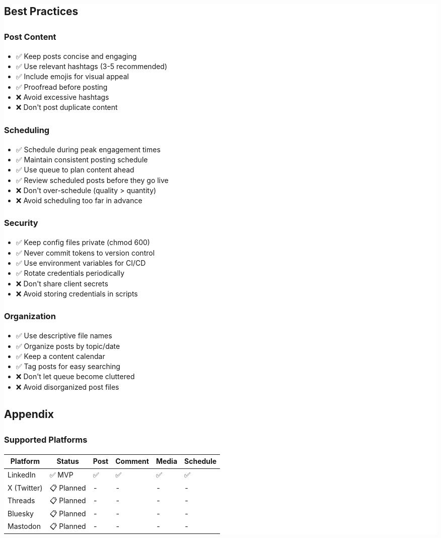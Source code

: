 ## Best Practices

### Post Content

- ✅ Keep posts concise and engaging
- ✅ Use relevant hashtags (3-5 recommended)
- ✅ Include emojis for visual appeal
- ✅ Proofread before posting
- ❌ Avoid excessive hashtags
- ❌ Don't post duplicate content

### Scheduling

- ✅ Schedule during peak engagement times
- ✅ Maintain consistent posting schedule
- ✅ Use queue to plan content ahead
- ✅ Review scheduled posts before they go live
- ❌ Don't over-schedule (quality > quantity)
- ❌ Avoid scheduling too far in advance

### Security

- ✅ Keep config files private (chmod 600)
- ✅ Never commit tokens to version control
- ✅ Use environment variables for CI/CD
- ✅ Rotate credentials periodically
- ❌ Don't share client secrets
- ❌ Avoid storing credentials in scripts

### Organization

- ✅ Use descriptive file names
- ✅ Organize posts by topic/date
- ✅ Keep a content calendar
- ✅ Tag posts for easy searching
- ❌ Don't let queue become cluttered
- ❌ Avoid disorganized post files

## Appendix

### Supported Platforms

| Platform | Status | Post | Comment | Media | Schedule |
|----------|--------|------|---------|-------|----------|
| LinkedIn | ✅ MVP | ✅ | ✅ | ✅ | ✅ |
| X (Twitter) | 📋 Planned | - | - | - | - |
| Threads | 📋 Planned | - | - | - | - |
| Bluesky | 📋 Planned | - | - | - | - |
| Mastodon | 📋 Planned | - | - | - | - |
